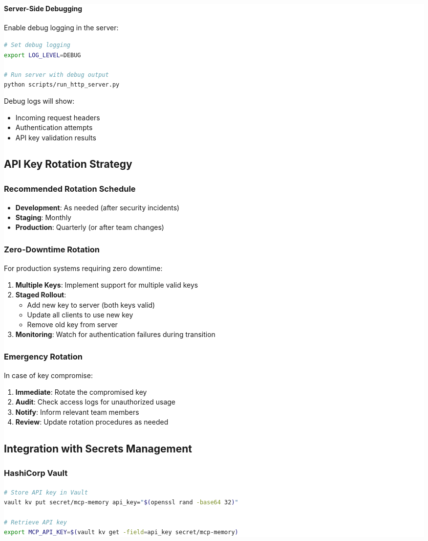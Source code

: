 #### Server-Side Debugging

Enable debug logging in the server:

```bash
# Set debug logging
export LOG_LEVEL=DEBUG

# Run server with debug output
python scripts/run_http_server.py
```

Debug logs will show:
- Incoming request headers
- Authentication attempts
- API key validation results

## API Key Rotation Strategy

### Recommended Rotation Schedule

- **Development**: As needed (after security incidents)
- **Staging**: Monthly
- **Production**: Quarterly (or after team changes)

### Zero-Downtime Rotation

For production systems requiring zero downtime:

1. **Multiple Keys**: Implement support for multiple valid keys
2. **Staged Rollout**: 
   - Add new key to server (both keys valid)
   - Update all clients to use new key
   - Remove old key from server
3. **Monitoring**: Watch for authentication failures during transition

### Emergency Rotation

In case of key compromise:

1. **Immediate**: Rotate the compromised key
2. **Audit**: Check access logs for unauthorized usage
3. **Notify**: Inform relevant team members
4. **Review**: Update rotation procedures as needed

## Integration with Secrets Management

### HashiCorp Vault

```bash
# Store API key in Vault
vault kv put secret/mcp-memory api_key="$(openssl rand -base64 32)"

# Retrieve API key
export MCP_API_KEY=$(vault kv get -field=api_key secret/mcp-memory)
```
